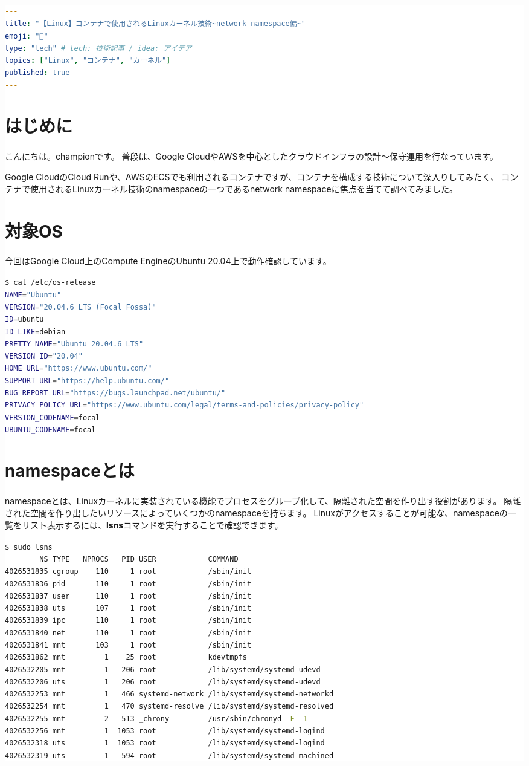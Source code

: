 ```yaml
---
title: "【Linux】コンテナで使用されるLinuxカーネル技術~network namespace偏~"
emoji: "🌊"
type: "tech" # tech: 技術記事 / idea: アイデア
topics: ["Linux", "コンテナ", "カーネル"]
published: true
---
```


# はじめに
こんにちは。championです。
普段は、Google CloudやAWSを中心としたクラウドインフラの設計～保守運用を行なっています。

Google CloudのCloud Runや、AWSのECSでも利用されるコンテナですが、コンテナを構成する技術について深入りしてみたく、
コンテナで使用されるLinuxカーネル技術のnamespaceの一つであるnetwork namespaceに焦点を当てて調べてみました。

# 対象OS
今回はGoogle Cloud上のCompute EngineのUbuntu 20.04上で動作確認しています。
```bash
$ cat /etc/os-release 
NAME="Ubuntu"
VERSION="20.04.6 LTS (Focal Fossa)"
ID=ubuntu
ID_LIKE=debian
PRETTY_NAME="Ubuntu 20.04.6 LTS"
VERSION_ID="20.04"
HOME_URL="https://www.ubuntu.com/"
SUPPORT_URL="https://help.ubuntu.com/"
BUG_REPORT_URL="https://bugs.launchpad.net/ubuntu/"
PRIVACY_POLICY_URL="https://www.ubuntu.com/legal/terms-and-policies/privacy-policy"
VERSION_CODENAME=focal
UBUNTU_CODENAME=focal
```

# namespaceとは
namespaceとは、Linuxカーネルに実装されている機能でプロセスをグループ化して、隔離された空間を作り出す役割があります。
隔離された空間を作り出したいリソースによっていくつかのnamespaceを持ちます。
Linuxがアクセスすることが可能な、namespaceの一覧をリスト表示するには、**lsns**コマンドを実行することで確認できます。
```bash
$ sudo lsns
        NS TYPE   NPROCS   PID USER            COMMAND
4026531835 cgroup    110     1 root            /sbin/init
4026531836 pid       110     1 root            /sbin/init
4026531837 user      110     1 root            /sbin/init
4026531838 uts       107     1 root            /sbin/init
4026531839 ipc       110     1 root            /sbin/init
4026531840 net       110     1 root            /sbin/init
4026531841 mnt       103     1 root            /sbin/init
4026531862 mnt         1    25 root            kdevtmpfs
4026532205 mnt         1   206 root            /lib/systemd/systemd-udevd
4026532206 uts         1   206 root            /lib/systemd/systemd-udevd
4026532253 mnt         1   466 systemd-network /lib/systemd/systemd-networkd
4026532254 mnt         1   470 systemd-resolve /lib/systemd/systemd-resolved
4026532255 mnt         2   513 _chrony         /usr/sbin/chronyd -F -1
4026532256 mnt         1  1053 root            /lib/systemd/systemd-logind
4026532318 uts         1  1053 root            /lib/systemd/systemd-logind
4026532319 uts         1   594 root            /lib/systemd/systemd-machined
```
